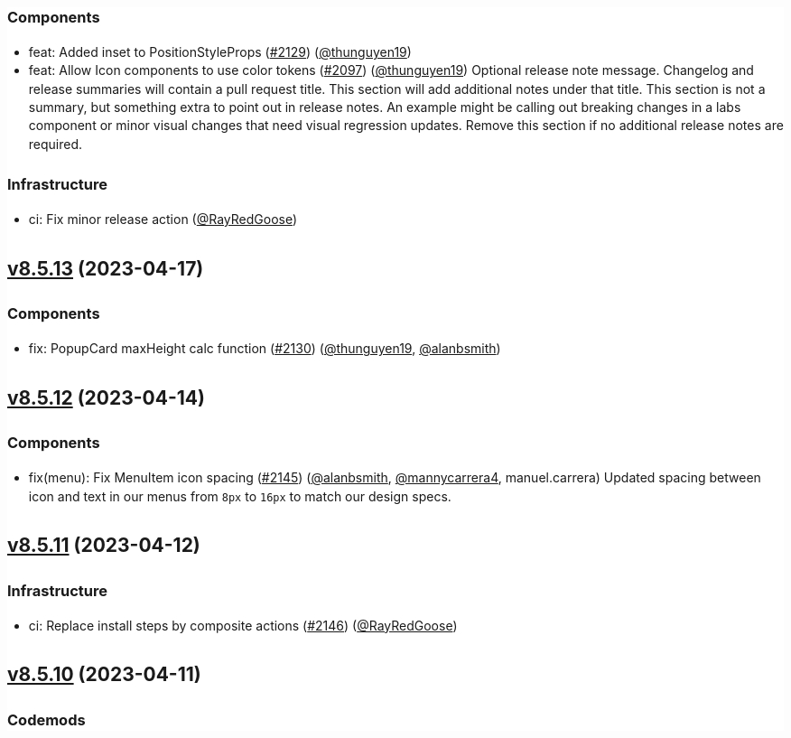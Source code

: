 ### Components

- feat: Added inset to PositionStyleProps ([#2129](https://github.com/Workday/canvas-kit/pull/2129)) ([@thunguyen19](https://github.com/thunguyen19))
- feat: Allow Icon components to use color tokens ([#2097](https://github.com/Workday/canvas-kit/pull/2097)) ([@thunguyen19](https://github.com/thunguyen19))
  Optional release note message. Changelog and release summaries will contain a pull request title. This section will add additional notes under that title. This section is not a summary, but something extra to point out in release notes. An example might be calling out breaking changes in a labs component or minor visual changes that need visual regression updates. Remove this section if no additional release notes are required.

### Infrastructure

- ci: Fix minor release action ([@RayRedGoose](https://github.com/RayRedGoose))


## [v8.5.13](https://github.com/Workday/canvas-kit/releases/tag/v8.5.13) (2023-04-17)

### Components

- fix: PopupCard maxHeight calc function ([#2130](https://github.com/Workday/canvas-kit/pull/2130)) ([@thunguyen19](https://github.com/thunguyen19), [@alanbsmith](https://github.com/alanbsmith))


## [v8.5.12](https://github.com/Workday/canvas-kit/releases/tag/v8.5.12) (2023-04-14)

### Components

- fix(menu): Fix MenuItem icon spacing ([#2145](https://github.com/Workday/canvas-kit/pull/2145)) ([@alanbsmith](https://github.com/alanbsmith), [@mannycarrera4](https://github.com/mannycarrera4), manuel.carrera)
  Updated spacing between icon and text in our menus from `8px` to `16px` to match our design specs.


## [v8.5.11](https://github.com/Workday/canvas-kit/releases/tag/v8.5.11) (2023-04-12)

### Infrastructure

- ci: Replace install steps by composite actions ([#2146](https://github.com/Workday/canvas-kit/pull/2146)) ([@RayRedGoose](https://github.com/RayRedGoose))


## [v8.5.10](https://github.com/Workday/canvas-kit/releases/tag/v8.5.10) (2023-04-11)

### Codemods
